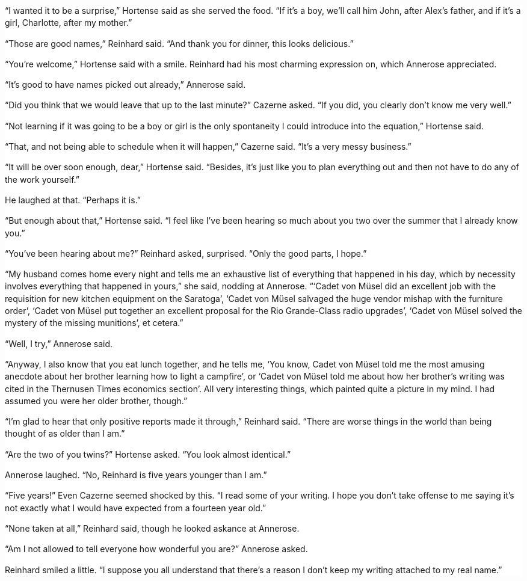 “I wanted it to be a surprise,” Hortense said as she served the food. “If it’s a boy, we’ll call him John, after Alex’s father, and if it’s a girl, Charlotte, after my mother.”

“Those are good names,” Reinhard said. “And thank you for dinner, this looks delicious.”

“You’re welcome,” Hortense said with a smile. Reinhard had his most charming expression on, which Annerose appreciated.

“It’s good to have names picked out already,” Annerose said.

“Did you think that we would leave that up to the last minute?” Cazerne asked. “If you did, you clearly don’t know me very well.”

“Not learning if it was going to be a boy or girl is the only spontaneity I could introduce into the equation,” Hortense said.

“That, and not being able to schedule when it will happen,” Cazerne said. “It’s a very messy business.”

“It will be over soon enough, dear,” Hortense said. “Besides, it’s just like you to plan everything out and then not have to do any of the work yourself.” 

He laughed at that. “Perhaps it is.”

“But enough about that,” Hortense said. “I feel like I’ve been hearing so much about you two over the summer that I already know you.”

“You’ve been hearing about me?” Reinhard asked, surprised. “Only the good parts, I hope.”

“My husband comes home every night and tells me an exhaustive list of everything that happened in his day, which by necessity involves everything that happened in yours,” she said, nodding at Annerose. “‘Cadet von Müsel did an excellent job with the requisition for new kitchen equipment on the Saratoga’, ‘Cadet von Müsel salvaged the huge vendor mishap with the furniture order’, ‘Cadet von Müsel put together an excellent proposal for the Rio Grande\-Class radio upgrades’, ‘Cadet von Müsel solved the mystery of the missing munitions’, et cetera.”

“Well, I try,” Annerose said.

“Anyway, I also know that you eat lunch together, and he tells me, ‘You know, Cadet von Müsel told me the most amusing anecdote about her brother learning how to light a campfire’, or ‘Cadet von Müsel told me about how her brother’s writing was cited in the Thernusen Times economics section’. All very interesting things, which painted quite a picture in my mind. I had assumed you were her older brother, though.”

“I’m glad to hear that only positive reports made it through,” Reinhard said. “There are worse things in the world than being thought of as older than I am.”

“Are the two of you twins?” Hortense asked. “You look almost identical.”

Annerose laughed. “No, Reinhard is five years younger than I am.”

“Five years\!” Even Cazerne seemed shocked by this. “I read some of your writing. I hope you don’t take offense to me saying it’s not exactly what I would have expected from a fourteen year old.”

“None taken at all,” Reinhard said, though he looked askance at Annerose.

“Am I not allowed to tell everyone how wonderful you are?” Annerose asked.

Reinhard smiled a little. “I suppose you all understand that there’s a reason I don’t keep my writing attached to my real name.”
